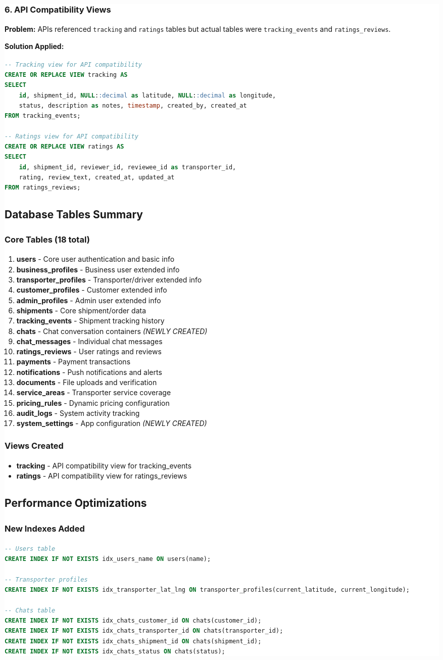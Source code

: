 ### 6. **API Compatibility Views**
**Problem:** APIs referenced `tracking` and `ratings` tables but actual tables were `tracking_events` and `ratings_reviews`.

**Solution Applied:**
```sql
-- Tracking view for API compatibility
CREATE OR REPLACE VIEW tracking AS 
SELECT 
    id, shipment_id, NULL::decimal as latitude, NULL::decimal as longitude,
    status, description as notes, timestamp, created_by, created_at
FROM tracking_events;

-- Ratings view for API compatibility  
CREATE OR REPLACE VIEW ratings AS 
SELECT 
    id, shipment_id, reviewer_id, reviewee_id as transporter_id,
    rating, review_text, created_at, updated_at
FROM ratings_reviews;
```

## Database Tables Summary

### Core Tables (18 total)
1. **users** - Core user authentication and basic info
2. **business_profiles** - Business user extended info
3. **transporter_profiles** - Transporter/driver extended info  
4. **customer_profiles** - Customer extended info
5. **admin_profiles** - Admin user extended info
6. **shipments** - Core shipment/order data
7. **tracking_events** - Shipment tracking history
8. **chats** - Chat conversation containers *(NEWLY CREATED)*
9. **chat_messages** - Individual chat messages
10. **ratings_reviews** - User ratings and reviews
11. **payments** - Payment transactions
12. **notifications** - Push notifications and alerts
13. **documents** - File uploads and verification
14. **service_areas** - Transporter service coverage
15. **pricing_rules** - Dynamic pricing configuration
16. **audit_logs** - System activity tracking
17. **system_settings** - App configuration *(NEWLY CREATED)*

### Views Created
- **tracking** - API compatibility view for tracking_events
- **ratings** - API compatibility view for ratings_reviews

## Performance Optimizations

### New Indexes Added
```sql
-- Users table
CREATE INDEX IF NOT EXISTS idx_users_name ON users(name);

-- Transporter profiles
CREATE INDEX IF NOT EXISTS idx_transporter_lat_lng ON transporter_profiles(current_latitude, current_longitude);

-- Chats table
CREATE INDEX IF NOT EXISTS idx_chats_customer_id ON chats(customer_id);
CREATE INDEX IF NOT EXISTS idx_chats_transporter_id ON chats(transporter_id);
CREATE INDEX IF NOT EXISTS idx_chats_shipment_id ON chats(shipment_id);
CREATE INDEX IF NOT EXISTS idx_chats_status ON chats(status);
```